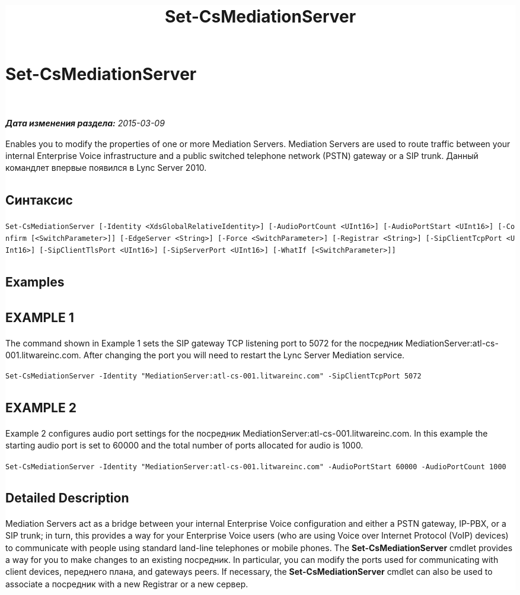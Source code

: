 ﻿---
title: Set-CsMediationServer
TOCTitle: Set-CsMediationServer
ms:assetid: 13efdd9d-ba26-4c93-b0b9-b6e4739bb630
ms:mtpsurl: https://technet.microsoft.com/ru-ru/library/Gg398213(v=OCS.15)
ms:contentKeyID: 49309022
ms.date: 05/19/2016
mtps_version: v=OCS.15
ms.translationtype: HT
---

# Set-CsMediationServer

 

_**Дата изменения раздела:** 2015-03-09_

Enables you to modify the properties of one or more Mediation Servers. Mediation Servers are used to route traffic between your internal Enterprise Voice infrastructure and a public switched telephone network (PSTN) gateway or a SIP trunk. Данный командлет впервые появился в Lync Server 2010.

## Синтаксис

    Set-CsMediationServer [-Identity <XdsGlobalRelativeIdentity>] [-AudioPortCount <UInt16>] [-AudioPortStart <UInt16>] [-Confirm [<SwitchParameter>]] [-EdgeServer <String>] [-Force <SwitchParameter>] [-Registrar <String>] [-SipClientTcpPort <UInt16>] [-SipClientTlsPort <UInt16>] [-SipServerPort <UInt16>] [-WhatIf [<SwitchParameter>]]

## Examples

## EXAMPLE 1

The command shown in Example 1 sets the SIP gateway TCP listening port to 5072 for the посредник MediationServer:atl-cs-001.litwareinc.com. After changing the port you will need to restart the Lync Server Mediation service.

    Set-CsMediationServer -Identity "MediationServer:atl-cs-001.litwareinc.com" -SipClientTcpPort 5072

## EXAMPLE 2

Example 2 configures audio port settings for the посредник MediationServer:atl-cs-001.litwareinc.com. In this example the starting audio port is set to 60000 and the total number of ports allocated for audio is 1000.

    Set-CsMediationServer -Identity "MediationServer:atl-cs-001.litwareinc.com" -AudioPortStart 60000 -AudioPortCount 1000

## Detailed Description

Mediation Servers act as a bridge between your internal Enterprise Voice configuration and either a PSTN gateway, IP-PBX, or a SIP trunk; in turn, this provides a way for your Enterprise Voice users (who are using Voice over Internet Protocol (VoIP) devices) to communicate with people using standard land-line telephones or mobile phones. The **Set-CsMediationServer** cmdlet provides a way for you to make changes to an existing посредник. In particular, you can modify the ports used for communicating with client devices, переднего плана, and gateways peers. If necessary, the **Set-CsMediationServer** cmdlet can also be used to associate a посредник with a new Registrar or a new сервер.

